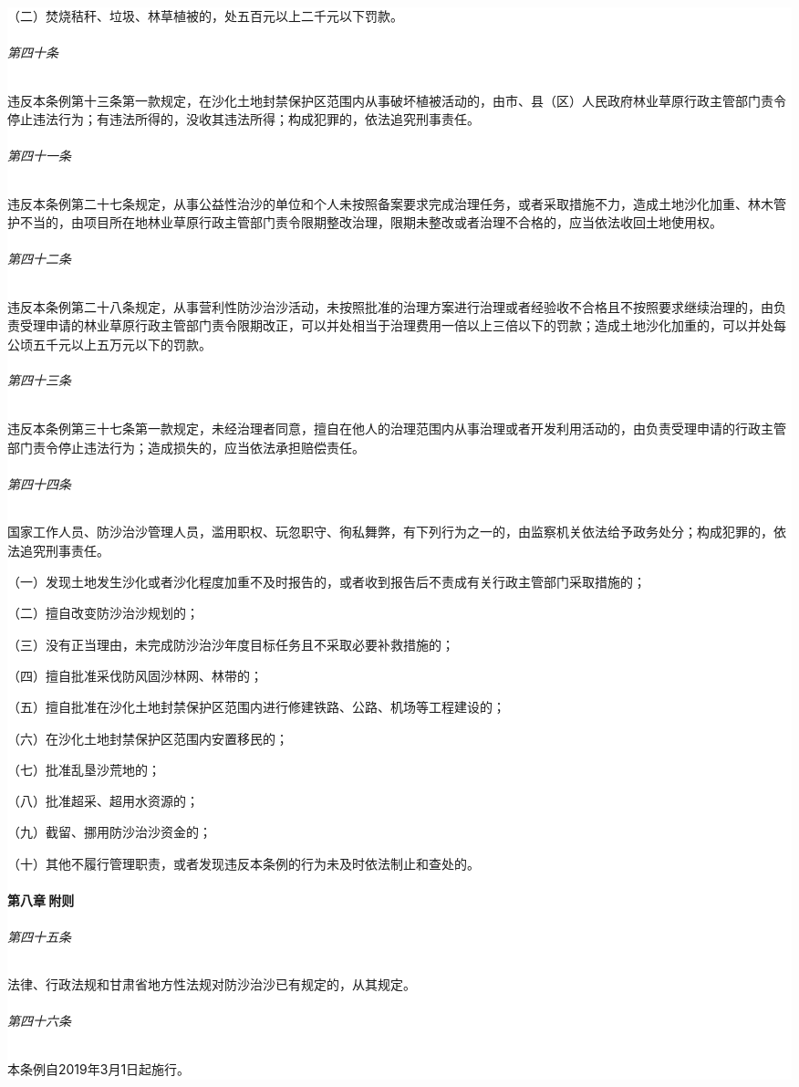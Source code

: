 （二）焚烧秸秆、垃圾、林草植被的，处五百元以上二千元以下罚款。

###### 第四十条

违反本条例第十三条第一款规定，在沙化土地封禁保护区范围内从事破坏植被活动的，由市、县（区）人民政府林业草原行政主管部门责令停止违法行为；有违法所得的，没收其违法所得；构成犯罪的，依法追究刑事责任。

###### 第四十一条

违反本条例第二十七条规定，从事公益性治沙的单位和个人未按照备案要求完成治理任务，或者采取措施不力，造成土地沙化加重、林木管护不当的，由项目所在地林业草原行政主管部门责令限期整改治理，限期未整改或者治理不合格的，应当依法收回土地使用权。

###### 第四十二条

违反本条例第二十八条规定，从事营利性防沙治沙活动，未按照批准的治理方案进行治理或者经验收不合格且不按照要求继续治理的，由负责受理申请的林业草原行政主管部门责令限期改正，可以并处相当于治理费用一倍以上三倍以下的罚款；造成土地沙化加重的，可以并处每公顷五千元以上五万元以下的罚款。

###### 第四十三条

违反本条例第三十七条第一款规定，未经治理者同意，擅自在他人的治理范围内从事治理或者开发利用活动的，由负责受理申请的行政主管部门责令停止违法行为；造成损失的，应当依法承担赔偿责任。

###### 第四十四条

国家工作人员、防沙治沙管理人员，滥用职权、玩忽职守、徇私舞弊，有下列行为之一的，由监察机关依法给予政务处分；构成犯罪的，依法追究刑事责任。

（一）发现土地发生沙化或者沙化程度加重不及时报告的，或者收到报告后不责成有关行政主管部门采取措施的；

（二）擅自改变防沙治沙规划的；

（三）没有正当理由，未完成防沙治沙年度目标任务且不采取必要补救措施的；

（四）擅自批准采伐防风固沙林网、林带的；

（五）擅自批准在沙化土地封禁保护区范围内进行修建铁路、公路、机场等工程建设的；

（六）在沙化土地封禁保护区范围内安置移民的；

（七）批准乱垦沙荒地的；

（八）批准超采、超用水资源的；

（九）截留、挪用防沙治沙资金的；

（十）其他不履行管理职责，或者发现违反本条例的行为未及时依法制止和查处的。

#### 第八章 附则

###### 第四十五条

法律、行政法规和甘肃省地方性法规对防沙治沙已有规定的，从其规定。

###### 第四十六条

本条例自2019年3月1日起施行。
